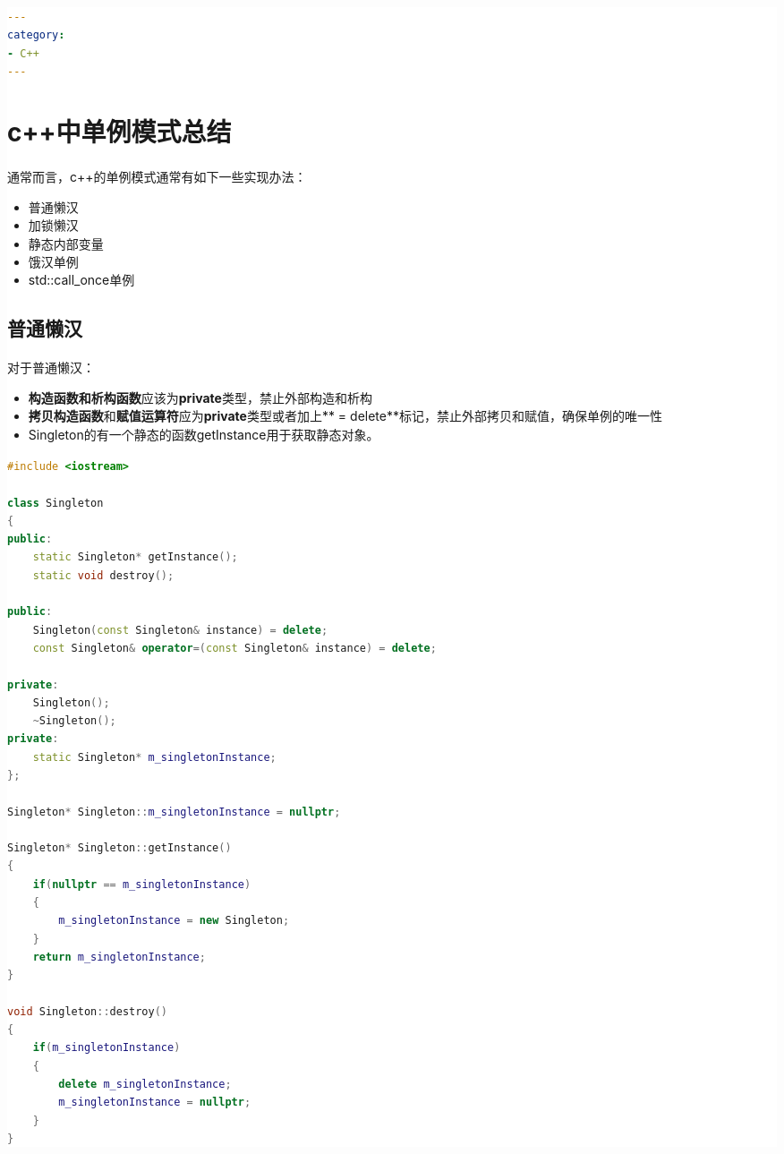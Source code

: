 ```yaml
---
category: 
- C++
---
```



# c++中单例模式总结

通常而言，c++的单例模式通常有如下一些实现办法：
- 普通懒汉
- 加锁懒汉
- 静态内部变量
- 饿汉单例
- std::call_once单例


## 普通懒汉

对于普通懒汉：
- **构造函数和析构函数**应该为**private**类型，禁止外部构造和析构
- **拷贝构造函数**和**赋值运算符**应为**private**类型或者加上** = delete**标记，禁止外部拷贝和赋值，确保单例的唯一性
- Singleton的有一个静态的函数getInstance用于获取静态对象。
  
```cpp
#include <iostream>

class Singleton
{
public:
    static Singleton* getInstance();
    static void destroy();

public:
    Singleton(const Singleton& instance) = delete;
    const Singleton& operator=(const Singleton& instance) = delete;

private:
    Singleton();
    ~Singleton();
private:
    static Singleton* m_singletonInstance;
};

Singleton* Singleton::m_singletonInstance = nullptr;

Singleton* Singleton::getInstance()
{
    if(nullptr == m_singletonInstance)
    {
        m_singletonInstance = new Singleton; 
    }
    return m_singletonInstance;
}

void Singleton::destroy()
{
    if(m_singletonInstance)
    {
        delete m_singletonInstance;
        m_singletonInstance = nullptr;
    }
}
```
